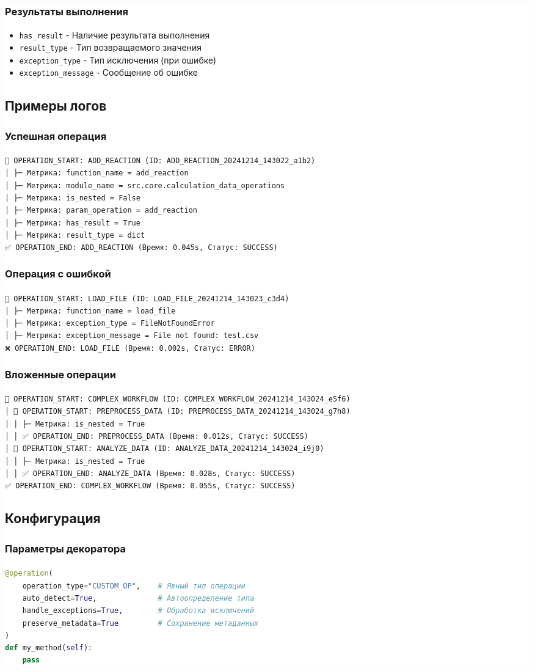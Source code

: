 ### Результаты выполнения
- `has_result` - Наличие результата выполнения
- `result_type` - Тип возвращаемого значения
- `exception_type` - Тип исключения (при ошибке)
- `exception_message` - Сообщение об ошибке

## Примеры логов

### Успешная операция
```
🔄 OPERATION_START: ADD_REACTION (ID: ADD_REACTION_20241214_143022_a1b2)
│ ├─ Метрика: function_name = add_reaction
│ ├─ Метрика: module_name = src.core.calculation_data_operations
│ ├─ Метрика: is_nested = False
│ ├─ Метрика: param_operation = add_reaction
│ ├─ Метрика: has_result = True
│ ├─ Метрика: result_type = dict
✅ OPERATION_END: ADD_REACTION (Время: 0.045s, Статус: SUCCESS)
```

### Операция с ошибкой
```
🔄 OPERATION_START: LOAD_FILE (ID: LOAD_FILE_20241214_143023_c3d4)
│ ├─ Метрика: function_name = load_file
│ ├─ Метрика: exception_type = FileNotFoundError
│ ├─ Метрика: exception_message = File not found: test.csv
❌ OPERATION_END: LOAD_FILE (Время: 0.002s, Статус: ERROR)
```

### Вложенные операции
```
🔄 OPERATION_START: COMPLEX_WORKFLOW (ID: COMPLEX_WORKFLOW_20241214_143024_e5f6)
│ 🔄 OPERATION_START: PREPROCESS_DATA (ID: PREPROCESS_DATA_20241214_143024_g7h8)
│ │ ├─ Метрика: is_nested = True
│ │ ✅ OPERATION_END: PREPROCESS_DATA (Время: 0.012s, Статус: SUCCESS)
│ 🔄 OPERATION_START: ANALYZE_DATA (ID: ANALYZE_DATA_20241214_143024_i9j0)
│ │ ├─ Метрика: is_nested = True
│ │ ✅ OPERATION_END: ANALYZE_DATA (Время: 0.028s, Статус: SUCCESS)
✅ OPERATION_END: COMPLEX_WORKFLOW (Время: 0.055s, Статус: SUCCESS)
```

## Конфигурация

### Параметры декоратора

```python
@operation(
    operation_type="CUSTOM_OP",    # Явный тип операции
    auto_detect=True,              # Автоопределение типа
    handle_exceptions=True,        # Обработка исключений  
    preserve_metadata=True         # Сохранение метаданных
)
def my_method(self):
    pass
```
